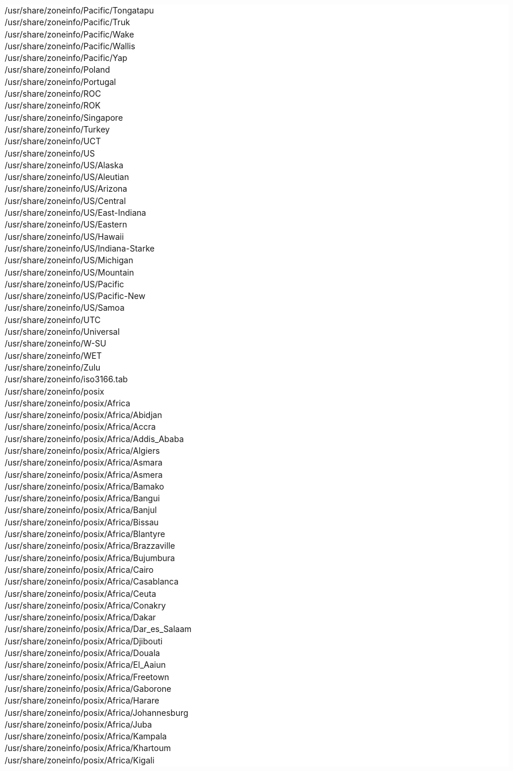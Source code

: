 /usr/share/zoneinfo/Pacific/Tongatapu  
/usr/share/zoneinfo/Pacific/Truk  
/usr/share/zoneinfo/Pacific/Wake  
/usr/share/zoneinfo/Pacific/Wallis  
/usr/share/zoneinfo/Pacific/Yap  
/usr/share/zoneinfo/Poland  
/usr/share/zoneinfo/Portugal  
/usr/share/zoneinfo/ROC  
/usr/share/zoneinfo/ROK  
/usr/share/zoneinfo/Singapore  
/usr/share/zoneinfo/Turkey  
/usr/share/zoneinfo/UCT  
/usr/share/zoneinfo/US  
/usr/share/zoneinfo/US/Alaska  
/usr/share/zoneinfo/US/Aleutian  
/usr/share/zoneinfo/US/Arizona  
/usr/share/zoneinfo/US/Central  
/usr/share/zoneinfo/US/East-Indiana  
/usr/share/zoneinfo/US/Eastern  
/usr/share/zoneinfo/US/Hawaii  
/usr/share/zoneinfo/US/Indiana-Starke  
/usr/share/zoneinfo/US/Michigan  
/usr/share/zoneinfo/US/Mountain  
/usr/share/zoneinfo/US/Pacific  
/usr/share/zoneinfo/US/Pacific-New  
/usr/share/zoneinfo/US/Samoa  
/usr/share/zoneinfo/UTC  
/usr/share/zoneinfo/Universal  
/usr/share/zoneinfo/W-SU  
/usr/share/zoneinfo/WET  
/usr/share/zoneinfo/Zulu  
/usr/share/zoneinfo/iso3166.tab  
/usr/share/zoneinfo/posix  
/usr/share/zoneinfo/posix/Africa  
/usr/share/zoneinfo/posix/Africa/Abidjan  
/usr/share/zoneinfo/posix/Africa/Accra  
/usr/share/zoneinfo/posix/Africa/Addis\_Ababa  
/usr/share/zoneinfo/posix/Africa/Algiers  
/usr/share/zoneinfo/posix/Africa/Asmara  
/usr/share/zoneinfo/posix/Africa/Asmera  
/usr/share/zoneinfo/posix/Africa/Bamako  
/usr/share/zoneinfo/posix/Africa/Bangui  
/usr/share/zoneinfo/posix/Africa/Banjul  
/usr/share/zoneinfo/posix/Africa/Bissau  
/usr/share/zoneinfo/posix/Africa/Blantyre  
/usr/share/zoneinfo/posix/Africa/Brazzaville  
/usr/share/zoneinfo/posix/Africa/Bujumbura  
/usr/share/zoneinfo/posix/Africa/Cairo  
/usr/share/zoneinfo/posix/Africa/Casablanca  
/usr/share/zoneinfo/posix/Africa/Ceuta  
/usr/share/zoneinfo/posix/Africa/Conakry  
/usr/share/zoneinfo/posix/Africa/Dakar  
/usr/share/zoneinfo/posix/Africa/Dar\_es\_Salaam  
/usr/share/zoneinfo/posix/Africa/Djibouti  
/usr/share/zoneinfo/posix/Africa/Douala  
/usr/share/zoneinfo/posix/Africa/El\_Aaiun  
/usr/share/zoneinfo/posix/Africa/Freetown  
/usr/share/zoneinfo/posix/Africa/Gaborone  
/usr/share/zoneinfo/posix/Africa/Harare  
/usr/share/zoneinfo/posix/Africa/Johannesburg  
/usr/share/zoneinfo/posix/Africa/Juba  
/usr/share/zoneinfo/posix/Africa/Kampala  
/usr/share/zoneinfo/posix/Africa/Khartoum  
/usr/share/zoneinfo/posix/Africa/Kigali  